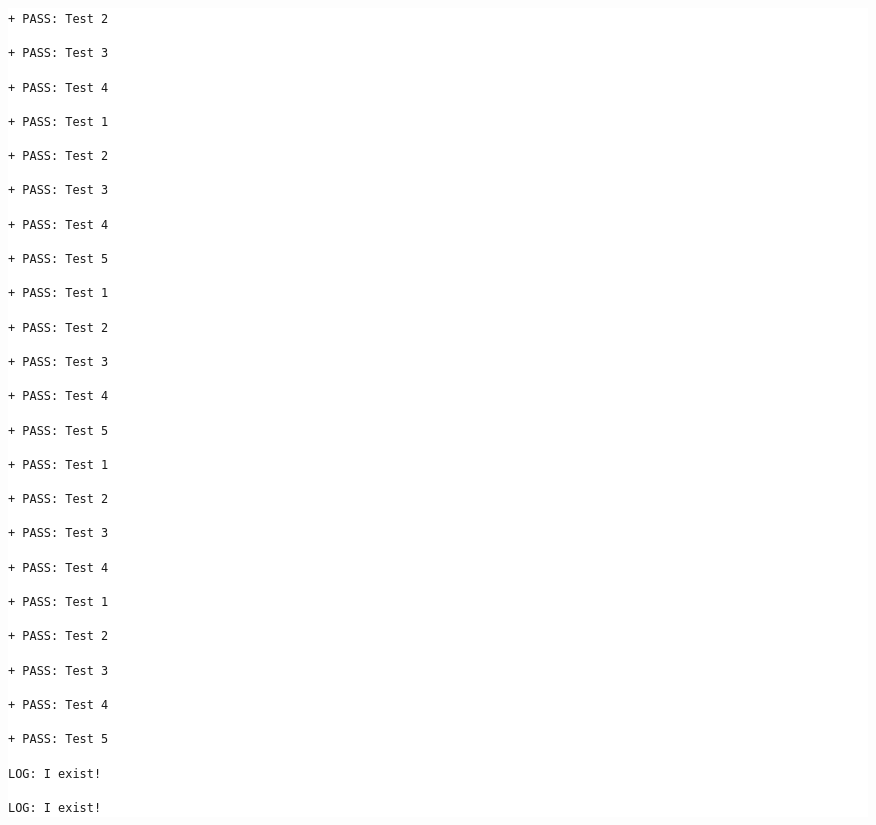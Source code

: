 ```txt
+ PASS: Test 2
```
```txt
+ PASS: Test 3
```
```txt
+ PASS: Test 4
```
```txt
+ PASS: Test 1
```
```txt
+ PASS: Test 2
```
```txt
+ PASS: Test 3
```
```txt
+ PASS: Test 4
```
```txt
+ PASS: Test 5
```
```txt
+ PASS: Test 1
```
```txt
+ PASS: Test 2
```
```txt
+ PASS: Test 3
```
```txt
+ PASS: Test 4
```
```txt
+ PASS: Test 5
```
```txt
+ PASS: Test 1
```
```txt
+ PASS: Test 2
```
```txt
+ PASS: Test 3
```
```txt
+ PASS: Test 4
```
```txt
+ PASS: Test 1
```
```txt
+ PASS: Test 2
```
```txt
+ PASS: Test 3
```
```txt
+ PASS: Test 4
```
```txt
+ PASS: Test 5
```
```txt
LOG: I exist!
```
```txt
LOG: I exist!
```
```txt
```